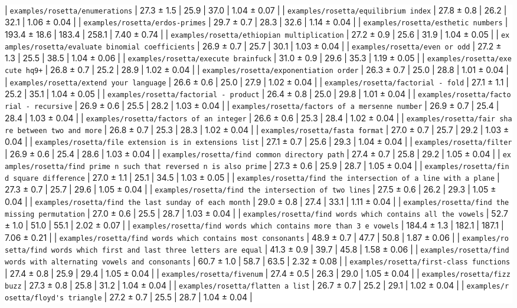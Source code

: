 | `examples/rosetta/enumerations` | 27.3 ± 1.5 | 25.9 | 37.0 | 1.04 ± 0.07 |
| `examples/rosetta/equilibrium index` | 27.8 ± 0.8 | 26.2 | 32.1 | 1.06 ± 0.04 |
| `examples/rosetta/erdos-primes` | 29.7 ± 0.7 | 28.3 | 32.6 | 1.14 ± 0.04 |
| `examples/rosetta/esthetic numbers` | 193.4 ± 18.6 | 183.4 | 258.1 | 7.40 ± 0.74 |
| `examples/rosetta/ethiopian multiplication` | 27.2 ± 0.9 | 25.6 | 31.9 | 1.04 ± 0.05 |
| `examples/rosetta/evaluate binomial coefficients` | 26.9 ± 0.7 | 25.7 | 30.1 | 1.03 ± 0.04 |
| `examples/rosetta/even or odd` | 27.2 ± 1.3 | 25.5 | 38.5 | 1.04 ± 0.06 |
| `examples/rosetta/execute brainfuck` | 31.0 ± 0.9 | 29.6 | 35.3 | 1.19 ± 0.05 |
| `examples/rosetta/execute hq9+` | 26.8 ± 0.7 | 25.2 | 28.9 | 1.02 ± 0.04 |
| `examples/rosetta/exponentiation order` | 26.3 ± 0.7 | 25.0 | 28.8 | 1.01 ± 0.04 |
| `examples/rosetta/extend your language` | 26.6 ± 0.6 | 25.0 | 27.9 | 1.02 ± 0.04 |
| `examples/rosetta/factorial - fold` | 27.1 ± 1.1 | 25.2 | 35.1 | 1.04 ± 0.05 |
| `examples/rosetta/factorial - product` | 26.4 ± 0.8 | 25.0 | 29.8 | 1.01 ± 0.04 |
| `examples/rosetta/factorial - recursive` | 26.9 ± 0.6 | 25.5 | 28.2 | 1.03 ± 0.04 |
| `examples/rosetta/factors of a mersenne number` | 26.9 ± 0.7 | 25.4 | 28.4 | 1.03 ± 0.04 |
| `examples/rosetta/factors of an integer` | 26.6 ± 0.6 | 25.3 | 28.4 | 1.02 ± 0.04 |
| `examples/rosetta/fair share between two and more` | 26.8 ± 0.7 | 25.3 | 28.3 | 1.02 ± 0.04 |
| `examples/rosetta/fasta format` | 27.0 ± 0.7 | 25.7 | 29.2 | 1.03 ± 0.04 |
| `examples/rosetta/file extension is in extensions list` | 27.1 ± 0.7 | 25.6 | 29.3 | 1.04 ± 0.04 |
| `examples/rosetta/filter` | 26.9 ± 0.6 | 25.4 | 28.6 | 1.03 ± 0.04 |
| `examples/rosetta/find common directory path` | 27.4 ± 0.7 | 25.8 | 29.2 | 1.05 ± 0.04 |
| `examples/rosetta/find prime n such that reversed n is also prime` | 27.3 ± 0.6 | 25.9 | 28.7 | 1.05 ± 0.04 |
| `examples/rosetta/find square difference` | 27.0 ± 1.1 | 25.1 | 34.5 | 1.03 ± 0.05 |
| `examples/rosetta/find the intersection of a line with a plane` | 27.3 ± 0.7 | 25.7 | 29.6 | 1.05 ± 0.04 |
| `examples/rosetta/find the intersection of two lines` | 27.5 ± 0.6 | 26.2 | 29.3 | 1.05 ± 0.04 |
| `examples/rosetta/find the last sunday of each month` | 29.0 ± 0.8 | 27.4 | 33.1 | 1.11 ± 0.04 |
| `examples/rosetta/find the missing permutation` | 27.0 ± 0.6 | 25.5 | 28.7 | 1.03 ± 0.04 |
| `examples/rosetta/find words which contains all the vowels` | 52.7 ± 1.0 | 51.0 | 55.1 | 2.02 ± 0.07 |
| `examples/rosetta/find words which contains more than 3 e vowels` | 184.4 ± 1.3 | 182.1 | 187.1 | 7.06 ± 0.21 |
| `examples/rosetta/find words which contains most consonants` | 48.9 ± 0.7 | 47.7 | 50.8 | 1.87 ± 0.06 |
| `examples/rosetta/find words which first and last three letters are equal` | 41.3 ± 0.9 | 39.7 | 45.8 | 1.58 ± 0.06 |
| `examples/rosetta/find words with alternating vowels and consonants` | 60.7 ± 1.0 | 58.7 | 63.5 | 2.32 ± 0.08 |
| `examples/rosetta/first-class functions` | 27.4 ± 0.8 | 25.9 | 29.4 | 1.05 ± 0.04 |
| `examples/rosetta/fivenum` | 27.4 ± 0.5 | 26.3 | 29.0 | 1.05 ± 0.04 |
| `examples/rosetta/fizzbuzz` | 27.3 ± 0.8 | 25.8 | 31.2 | 1.04 ± 0.04 |
| `examples/rosetta/flatten a list` | 26.7 ± 0.7 | 25.2 | 29.1 | 1.02 ± 0.04 |
| `examples/rosetta/floyd's triangle` | 27.2 ± 0.7 | 25.5 | 28.7 | 1.04 ± 0.04 |